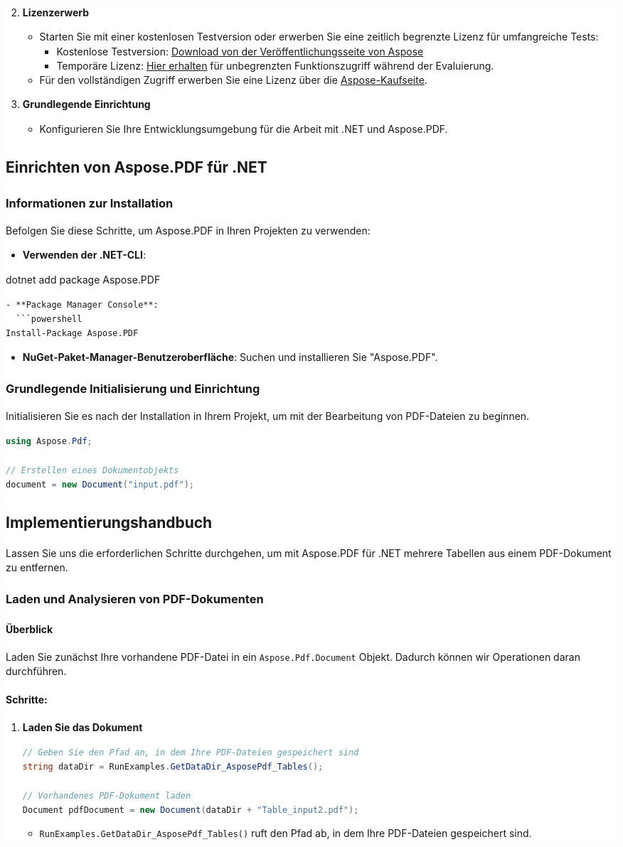 2. **Lizenzerwerb**
   - Starten Sie mit einer kostenlosen Testversion oder erwerben Sie eine zeitlich begrenzte Lizenz für umfangreiche Tests:
     - Kostenlose Testversion: [Download von der Veröffentlichungsseite von Aspose](https://releases.aspose.com/pdf/net/)
     - Temporäre Lizenz: [Hier erhalten](https://purchase.aspose.com/temporary-license/) für unbegrenzten Funktionszugriff während der Evaluierung.
   - Für den vollständigen Zugriff erwerben Sie eine Lizenz über die [Aspose-Kaufseite](https://purchase.aspose.com/buy).

3. **Grundlegende Einrichtung**
   - Konfigurieren Sie Ihre Entwicklungsumgebung für die Arbeit mit .NET und Aspose.PDF.

## Einrichten von Aspose.PDF für .NET

### Informationen zur Installation
Befolgen Sie diese Schritte, um Aspose.PDF in Ihren Projekten zu verwenden:
- **Verwenden der .NET-CLI**:
  ```bash
dotnet add package Aspose.PDF
```
- **Package Manager Console**:
  ```powershell
Install-Package Aspose.PDF
```
- **NuGet-Paket-Manager-Benutzeroberfläche**: Suchen und installieren Sie "Aspose.PDF".

### Grundlegende Initialisierung und Einrichtung
Initialisieren Sie es nach der Installation in Ihrem Projekt, um mit der Bearbeitung von PDF-Dateien zu beginnen.

```csharp
using Aspose.Pdf;

// Erstellen eines Dokumentobjekts
document = new Document("input.pdf");
```

## Implementierungshandbuch
Lassen Sie uns die erforderlichen Schritte durchgehen, um mit Aspose.PDF für .NET mehrere Tabellen aus einem PDF-Dokument zu entfernen.

### Laden und Analysieren von PDF-Dokumenten

#### Überblick
Laden Sie zunächst Ihre vorhandene PDF-Datei in ein `Aspose.Pdf.Document` Objekt. Dadurch können wir Operationen daran durchführen.

#### Schritte:
1. **Laden Sie das Dokument**
   ```csharp
   // Geben Sie den Pfad an, in dem Ihre PDF-Dateien gespeichert sind
   string dataDir = RunExamples.GetDataDir_AsposePdf_Tables();

   // Vorhandenes PDF-Dokument laden
   Document pdfDocument = new Document(dataDir + "Table_input2.pdf");
   ```
   - `RunExamples.GetDataDir_AsposePdf_Tables()` ruft den Pfad ab, in dem Ihre PDF-Dateien gespeichert sind.
